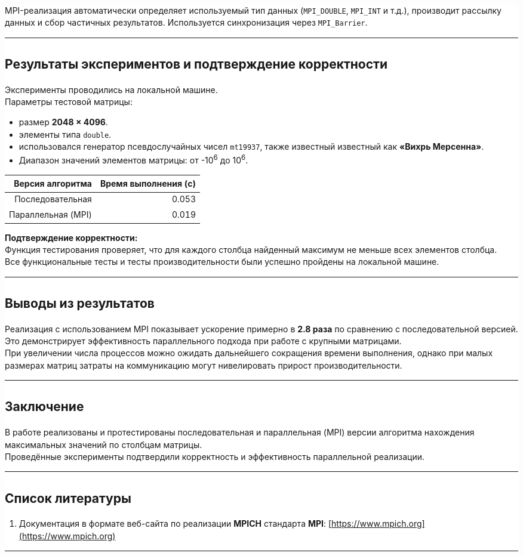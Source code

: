 MPI-реализация автоматически определяет используемый тип данных (`MPI_DOUBLE`, `MPI_INT` и т.д.), производит рассылку данных и сбор частичных результатов. Используется синхронизация через `MPI_Barrier`.

---

## Результаты экспериментов и подтверждение корректности

Эксперименты проводились на локальной машине.  
Параметры тестовой матрицы:
- размер **2048 × 4096**.
- элементы типа `double`.
- использовался генератор псевдослучайных чисел `mt19937`, также известный известный как **«Вихрь Мерсенна»**.
- Диапазон значений элементов матрицы: от -10<sup>6</sup> до 10<sup>6</sup>.


| Версия алгоритма | Время выполнения (с) |
|------------------:|---------------------:|
| Последовательная | 0.053 |
| Параллельная (MPI) | 0.019 |

**Подтверждение корректности:**  
Функция тестирования проверяет, что для каждого столбца найденный максимум не меньше всех элементов столбца.  
Все функциональные тесты и тесты производительности были успешно пройдены на локальной машине.

---

## Выводы из результатов

Реализация с использованием MPI показывает ускорение примерно в **2.8 раза** по сравнению с последовательной версией.  
Это демонстрирует эффективность параллельного подхода при работе с крупными матрицами.  
При увеличении числа процессов можно ожидать дальнейшего сокращения времени выполнения, однако при малых размерах матриц затраты на коммуникацию могут нивелировать прирост производительности.

---

## Заключение

В работе реализованы и протестированы последовательная и параллельная (MPI) версии алгоритма нахождения максимальных значений по столбцам матрицы.  
Проведённые эксперименты подтвердили корректность и эффективность параллельной реализации.  

---

## Список литературы

1. Документация в формате веб-сайта по реализации **MPICH** стандарта **MPI**: [https://www.mpich.org](https://www.mpich.org)

---